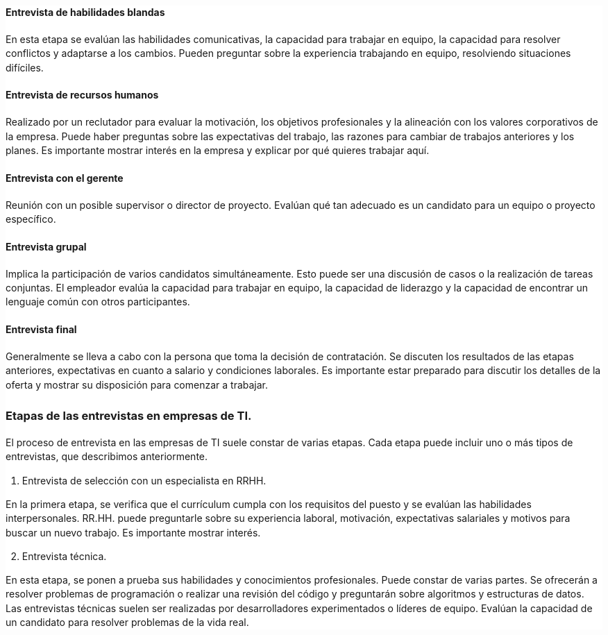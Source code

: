 
#### Entrevista de habilidades blandas

En esta etapa se evalúan las habilidades comunicativas, la capacidad para trabajar en equipo, la capacidad para resolver conflictos y adaptarse a los cambios. Pueden preguntar sobre la experiencia trabajando en equipo, resolviendo situaciones difíciles.


#### Entrevista de recursos humanos

Realizado por un reclutador para evaluar la motivación, los objetivos profesionales y la alineación con los valores corporativos de la empresa. Puede haber preguntas sobre las expectativas del trabajo, las razones para cambiar de trabajos anteriores y los planes. Es importante mostrar interés en la empresa y explicar por qué quieres trabajar aquí.


#### Entrevista con el gerente

Reunión con un posible supervisor o director de proyecto. Evalúan qué tan adecuado es un candidato para un equipo o proyecto específico.


#### Entrevista grupal

Implica la participación de varios candidatos simultáneamente. Esto puede ser una discusión de casos o la realización de tareas conjuntas. El empleador evalúa la capacidad para trabajar en equipo, la capacidad de liderazgo y la capacidad de encontrar un lenguaje común con otros participantes.


#### Entrevista final

Generalmente se lleva a cabo con la persona que toma la decisión de contratación. Se discuten los resultados de las etapas anteriores, expectativas en cuanto a salario y condiciones laborales. Es importante estar preparado para discutir los detalles de la oferta y mostrar su disposición para comenzar a trabajar.


### Etapas de las entrevistas en empresas de TI.


El proceso de entrevista en las empresas de TI suele constar de varias etapas. Cada etapa puede incluir uno o más tipos de entrevistas, que describimos anteriormente.


1. Entrevista de selección con un especialista en RRHH.

En la primera etapa, se verifica que el currículum cumpla con los requisitos del puesto y se evalúan las habilidades interpersonales. RR.HH. puede preguntarle sobre su experiencia laboral, motivación, expectativas salariales y motivos para buscar un nuevo trabajo. Es importante mostrar interés.


2. Entrevista técnica.

En esta etapa, se ponen a prueba sus habilidades y conocimientos profesionales. Puede constar de varias partes. Se ofrecerán a resolver problemas de programación o realizar una revisión del código y preguntarán sobre algoritmos y estructuras de datos. Las entrevistas técnicas suelen ser realizadas por desarrolladores experimentados o líderes de equipo. Evalúan la capacidad de un candidato para resolver problemas de la vida real.

